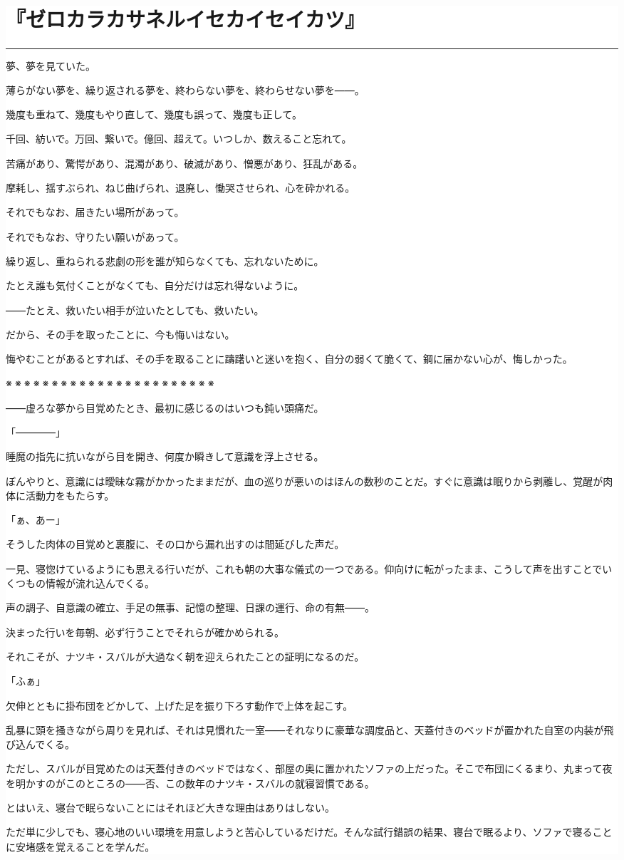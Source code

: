 # 『ゼロカラカサネルイセカイセイカツ』

------

夢、夢を見ていた。

薄らがない夢を、繰り返される夢を、終わらない夢を、終わらせない夢を――。

幾度も重ねて、幾度もやり直して、幾度も誤って、幾度も正して。

千回、紡いで。万回、繋いで。億回、超えて。いつしか、数えること忘れて。

苦痛があり、驚愕があり、混濁があり、破滅があり、憎悪があり、狂乱がある。

摩耗し、揺すぶられ、ねじ曲げられ、退廃し、慟哭させられ、心を砕かれる。

それでもなお、届きたい場所があって。

それでもなお、守りたい願いがあって。

繰り返し、重ねられる悲劇の形を誰が知らなくても、忘れないために。

たとえ誰も気付くことがなくても、自分だけは忘れ得ないように。

――たとえ、救いたい相手が泣いたとしても、救いたい。

だから、その手を取ったことに、今も悔いはない。

悔やむことがあるとすれば、その手を取ることに躊躇いと迷いを抱く、自分の弱くて脆くて、鋼に届かない心が、悔しかった。

※ ※ ※ ※ ※ ※ ※ ※ ※ ※ ※ ※ ※ ※ ※ ※ ※ ※ ※ ※ ※ ※ ※

――虚ろな夢から目覚めたとき、最初に感じるのはいつも鈍い頭痛だ。

「――――」

睡魔の指先に抗いながら目を開き、何度か瞬きして意識を浮上させる。

ぼんやりと、意識には曖昧な霧がかかったままだが、血の巡りが悪いのはほんの数秒のことだ。すぐに意識は眠りから剥離し、覚醒が肉体に活動力をもたらす。

「ぁ、あー」

そうした肉体の目覚めと裏腹に、その口から漏れ出すのは間延びした声だ。

一見、寝惚けているようにも思える行いだが、これも朝の大事な儀式の一つである。仰向けに転がったまま、こうして声を出すことでいくつもの情報が流れ込んでくる。

声の調子、自意識の確立、手足の無事、記憶の整理、日課の運行、命の有無――。

決まった行いを毎朝、必ず行うことでそれらが確かめられる。

それこそが、ナツキ・スバルが大過なく朝を迎えられたことの証明になるのだ。

「ふぁ」

欠伸とともに掛布団をどかして、上げた足を振り下ろす動作で上体を起こす。

乱暴に頭を掻きながら周りを見れば、それは見慣れた一室――それなりに豪華な調度品と、天蓋付きのベッドが置かれた自室の内装が飛び込んでくる。

ただし、スバルが目覚めたのは天蓋付きのベッドではなく、部屋の奥に置かれたソファの上だった。そこで布団にくるまり、丸まって夜を明かすのがこのところの――否、この数年のナツキ・スバルの就寝習慣である。

とはいえ、寝台で眠らないことにはそれほど大きな理由はありはしない。

ただ単に少しでも、寝心地のいい環境を用意しようと苦心しているだけだ。そんな試行錯誤の結果、寝台で眠るより、ソファで寝ることに安堵感を覚えることを学んだ。
